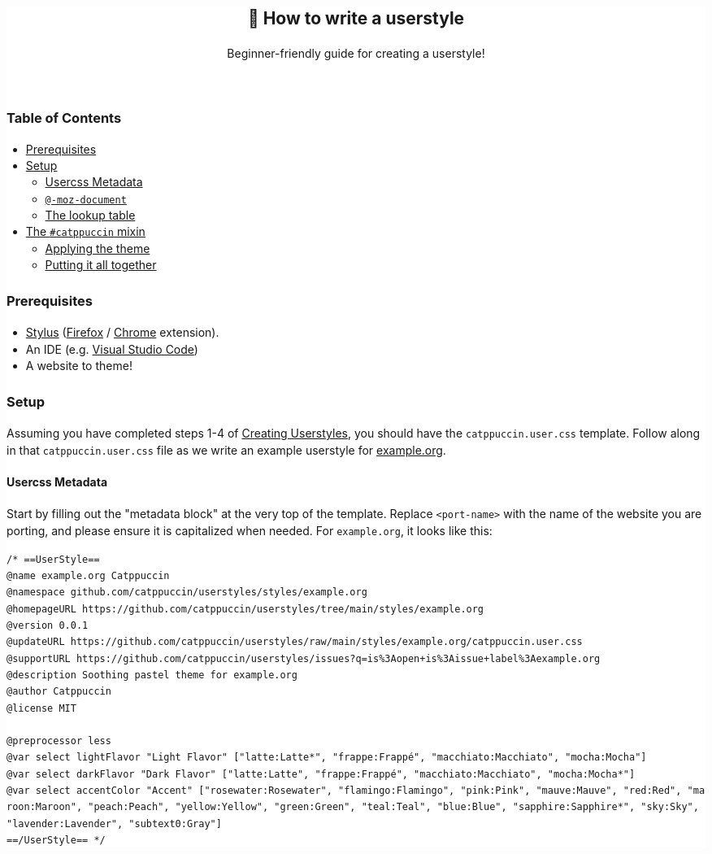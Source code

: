 <p align="center">
  <h2 align="center">📖 How to write a userstyle</h2>
</p>

<p align="center">
	Beginner-friendly guide for creating a userstyle!
</p>

&nbsp;

### Table of Contents


- [Prerequisites](#prerequisites)
- [Setup](#setup)
  - [Usercss Metadata](#usercss-metadata)
  - [`@-moz-document`](#moz-document)
  - [The lookup table](#the-lookup-table)
- [The `#catppuccin` mixin](#the-catppuccin-mixin)
  - [Applying the theme](#applying-the-theme)
  - [Putting it all together](#putting-it-all-together)


### Prerequisites

- [Stylus](https://github.com/openstyles/stylus) ([Firefox](https://addons.mozilla.org/en-GB/firefox/addon/styl-us/) / [Chrome](https://chrome.google.com/webstore/detail/stylus/clngdbkpkpeebahjckkjfobafhncgmne)
  extension).
- An IDE (e.g. [Visual Studio Code](https://code.visualstudio.com/))
- A website to theme!

### Setup

Assuming you have completed steps 1-4 of [Creating Userstyles](./userstyle-creation.md#creating-userstyles), you should have the `catppuccin.user.css` template. Follow along in that `catppuccin.user.css` file as we write an example userstyle for [example.org](http://example.org/).

#### Usercss Metadata

Start by filling out the "metadata block" at the very top of the template. Replace `<port-name>` with the name of the website you are porting, and please ensure it is capitalized when needed. For `example.org`, it looks like this:

```less
/* ==UserStyle==
@name example.org Catppuccin
@namespace github.com/catppuccin/userstyles/styles/example.org
@homepageURL https://github.com/catppuccin/userstyles/tree/main/styles/example.org
@version 0.0.1
@updateURL https://github.com/catppuccin/userstyles/raw/main/styles/example.org/catppuccin.user.css
@supportURL https://github.com/catppuccin/userstyles/issues?q=is%3Aopen+is%3Aissue+label%3Aexample.org
@description Soothing pastel theme for example.org
@author Catppuccin
@license MIT

@preprocessor less
@var select lightFlavor "Light Flavor" ["latte:Latte*", "frappe:Frappé", "macchiato:Macchiato", "mocha:Mocha"]
@var select darkFlavor "Dark Flavor" ["latte:Latte", "frappe:Frappé", "macchiato:Macchiato", "mocha:Mocha*"]
@var select accentColor "Accent" ["rosewater:Rosewater", "flamingo:Flamingo", "pink:Pink", "mauve:Mauve", "red:Red", "maroon:Maroon", "peach:Peach", "yellow:Yellow", "green:Green", "teal:Teal", "blue:Blue", "sapphire:Sapphire*", "sky:Sky", "lavender:Lavender", "subtext0:Gray"]
==/UserStyle== */
```
